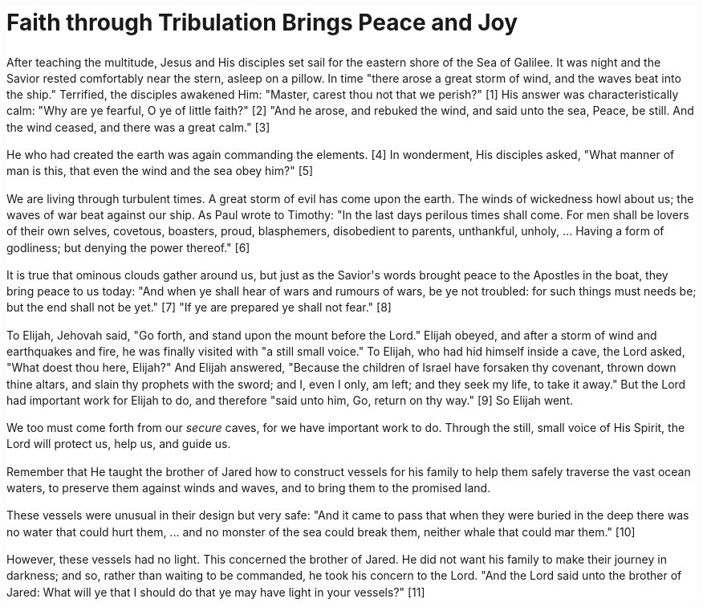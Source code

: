 # Faith through Tribulation Brings Peace and Joy

After teaching the multitude, Jesus and His disciples set sail for the eastern
shore of the Sea of Galilee. It was night and the Savior rested comfortably
near the stern, asleep on a pillow. In time "there arose a great storm of
wind, and the waves beat into the ship." Terrified, the disciples awakened
Him: "Master, carest thou not that we perish?" [1]  His answer was
characteristically calm: "Why are ye fearful, O ye of little faith?" [2]  "And
he arose, and rebuked the wind, and said unto the sea, Peace, be still. And
the wind ceased, and there was a great calm." [3]

He who had created the earth was again commanding the elements. [4]  In
wonderment, His disciples asked, "What manner of man is this, that even the
wind and the sea obey him?" [5]

We are living through turbulent times. A great storm of evil has come upon the
earth. The winds of wickedness howl about us; the waves of war beat against
our ship. As Paul wrote to Timothy: "In the last days perilous times shall
come. For men shall be lovers of their own selves, covetous, boasters, proud,
blasphemers, disobedient to parents, unthankful, unholy, ... Having a form of
godliness; but denying the power thereof." [6]

It is true that ominous clouds gather around us, but just as the Savior's
words brought peace to the Apostles in the boat, they bring peace to us today:
"And when ye shall hear of wars and rumours of wars, be ye not troubled: for
such things must needs be; but the end shall not be yet." [7]  "If ye are
prepared ye shall not fear." [8]

To Elijah, Jehovah said, "Go forth, and stand upon the mount before the Lord."
Elijah obeyed, and after a storm of wind and earthquakes and fire, he was
finally visited with "a still small voice." To Elijah, who had hid himself
inside a cave, the Lord asked, "What doest thou here, Elijah?" And Elijah
answered, "Because the children of Israel have forsaken thy covenant, thrown
down thine altars, and slain thy prophets with the sword; and I, even I only,
am left; and they seek my life, to take it away." But the Lord had important
work for Elijah to do, and therefore "said unto him, Go, return on thy way."
[9]  So Elijah went.

We too must come forth from our _secure_ caves, for we have important work to
do. Through the still, small voice of His Spirit, the Lord will protect us,
help us, and guide us.

Remember that He taught the brother of Jared how to construct vessels for his
family to help them safely traverse the vast ocean waters, to preserve them
against winds and waves, and to bring them to the promised land.

These vessels were unusual in their design but very safe: "And it came to pass
that when they were buried in the deep there was no water that could hurt
them, ... and no monster of the sea could break them, neither whale that could
mar them." [10]

However, these vessels had no light. This concerned the brother of Jared. He
did not want his family to make their journey in darkness; and so, rather than
waiting to be commanded, he took his concern to the Lord. "And the Lord said
unto the brother of Jared: What will ye that I should do that ye may have
light in your vessels?" [11]
